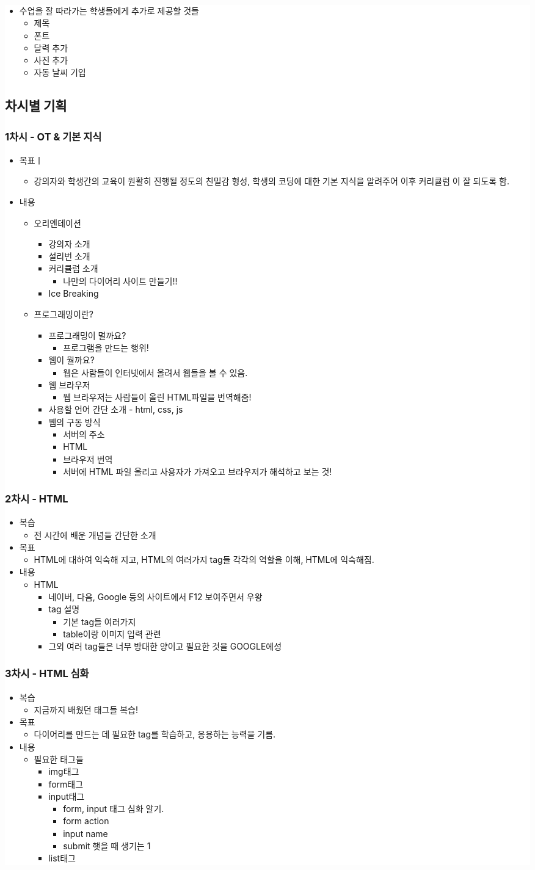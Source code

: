 * 수업을 잘 따라가는 학생들에게 추가로 제공할 것들
    * 제목
    * 폰트
    * 달력 추가
    * 사진 추가
    * 자동 날씨 기입

## 차시별 기획

### 1차시 - OT & 기본 지식
* 목표ㅣ
    * 강의자와 학생간의 교육이 원활히 진행될 정도의 친밀감 형성, 학생의 코딩에 대한 기본 지식을 알려주어 이후 커리큘럼 이 잘 되도록 함.

* 내용
    * 오리엔테이션
        * 강의자 소개
        * 설리번 소개
        * 커리큘럼 소개
          * 나만의 다이어리 사이트 만들기!!
        * Ice Breaking

    * 프로그래밍이란?
        * 프로그래밍이 멀까요?
            * 프로그램을 만드는 행위!
        * 웹이 뭘까요?
            * 웹은 사람들이 인터넷에서 올려서 웹들을 볼 수 있음.
        * 웹 브라우저
            * 웹 브라우저는 사람들이 올린 HTML파일을 번역해줌!
        * 사용할 언어 간단 소개 - html, css, js
        * 웹의 구동 방식
            * 서버의 주소
            * HTML
            * 브라우저 번역
            * 서버에 HTML 파일 올리고 사용자가 가져오고 브라우저가 해석하고 보는 것!

### 2차시 - HTML
 * 복습
     * 전 시간에 배운 개념들 간단한 소개
 * 목표
     * HTML에 대하여 익숙해 지고, HTML의 여러가지 tag들 각각의 역할을 이해, HTML에 익숙해짐.
 * 내용
   * HTML
     * 네이버, 다음, Google 등의 사이트에서 F12 보여주면서 우왕
     * tag 설명
       * 기본 tag들 여러가지
       * table이랑 이미지 입력 관련
     * 그외 여러 tag들은 너무 방대한 양이고 필요한 것을 GOOGLE에성

### 3차시 - HTML 심화
* 복습
    * 지금까지 배웠던 태그들 복습!
* 목표
    * 다이어리를 만드는 데 필요한 tag를 학습하고, 응용하는 능력을 기름.
* 내용
    * 필요한 태그들
        * img태그
        * form태그
        * input태그
            * form, input 태그 심화 알기.
            * form action
            * input name
            * submit 햇을 때 생기는 1
        * list태그